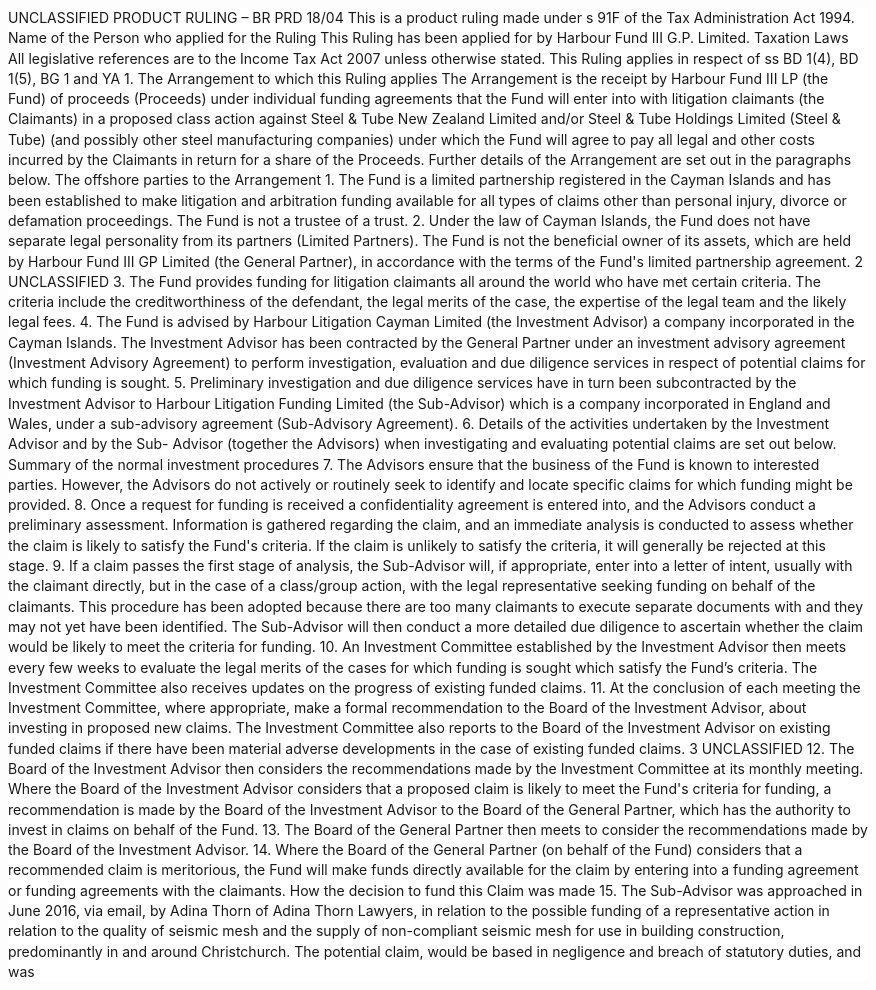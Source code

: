 UNCLASSIFIED PRODUCT RULING – BR PRD 18/04 This is a product ruling made under s 91F of the Tax Administration Act 1994. Name of the Person who applied for the Ruling This Ruling has been applied for by Harbour Fund III G.P. Limited. Taxation Laws All legislative references are to the Income Tax Act 2007 unless otherwise stated. This Ruling applies in respect of ss BD 1(4), BD 1(5), BG 1 and YA 1. The Arrangement to which this Ruling applies The Arrangement is the receipt by Harbour Fund III LP (the Fund) of proceeds (Proceeds) under individual funding agreements that the Fund will enter into with litigation claimants (the Claimants) in a proposed class action against Steel & Tube New Zealand Limited and/or Steel & Tube Holdings Limited (Steel & Tube) (and possibly other steel manufacturing companies) under which the Fund will agree to pay all legal and other costs incurred by the Claimants in return for a share of the Proceeds. Further details of the Arrangement are set out in the paragraphs below. The offshore parties to the Arrangement 1. The Fund is a limited partnership registered in the Cayman Islands and has been established to make litigation and arbitration funding available for all types of claims other than personal injury, divorce or defamation proceedings. The Fund is not a trustee of a trust. 2. Under the law of Cayman Islands, the Fund does not have separate legal personality from its partners (Limited Partners). The Fund is not the beneficial owner of its assets, which are held by Harbour Fund III GP Limited (the General Partner), in accordance with the terms of the Fund's limited partnership agreement. 2 UNCLASSIFIED 3. The Fund provides funding for litigation claimants all around the world who have met certain criteria. The criteria include the creditworthiness of the defendant, the legal merits of the case, the expertise of the legal team and the likely legal fees. 4. The Fund is advised by Harbour Litigation Cayman Limited (the Investment Advisor) a company incorporated in the Cayman Islands. The Investment Advisor has been contracted by the General Partner under an investment advisory agreement (Investment Advisory Agreement) to perform investigation, evaluation and due diligence services in respect of potential claims for which funding is sought. 5. Preliminary investigation and due diligence services have in turn been subcontracted by the Investment Advisor to Harbour Litigation Funding Limited (the Sub-Advisor) which is a company incorporated in England and Wales, under a sub-advisory agreement (Sub-Advisory Agreement). 6. Details of the activities undertaken by the Investment Advisor and by the Sub- Advisor (together the Advisors) when investigating and evaluating potential claims are set out below. Summary of the normal investment procedures 7. The Advisors ensure that the business of the Fund is known to interested parties. However, the Advisors do not actively or routinely seek to identify and locate specific claims for which funding might be provided. 8. Once a request for funding is received a confidentiality agreement is entered into, and the Advisors conduct a preliminary assessment. Information is gathered regarding the claim, and an immediate analysis is conducted to assess whether the claim is likely to satisfy the Fund's criteria. If the claim is unlikely to satisfy the criteria, it will generally be rejected at this stage. 9. If a claim passes the first stage of analysis, the Sub-Advisor will, if appropriate, enter into a letter of intent, usually with the claimant directly, but in the case of a class/group action, with the legal representative seeking funding on behalf of the claimants. This procedure has been adopted because there are too many claimants to execute separate documents with and they may not yet have been identified. The Sub-Advisor will then conduct a more detailed due diligence to ascertain whether the claim would be likely to meet the criteria for funding. 10. An Investment Committee established by the Investment Advisor then meets every few weeks to evaluate the legal merits of the cases for which funding is sought which satisfy the Fund’s criteria. The Investment Committee also receives updates on the progress of existing funded claims. 11. At the conclusion of each meeting the Investment Committee, where appropriate, make a formal recommendation to the Board of the Investment Advisor, about investing in proposed new claims. The Investment Committee also reports to the Board of the Investment Advisor on existing funded claims if there have been material adverse developments in the case of existing funded claims. 3 UNCLASSIFIED 12. The Board of the Investment Advisor then considers the recommendations made by the Investment Committee at its monthly meeting. Where the Board of the Investment Advisor considers that a proposed claim is likely to meet the Fund's criteria for funding, a recommendation is made by the Board of the Investment Advisor to the Board of the General Partner, which has the authority to invest in claims on behalf of the Fund. 13. The Board of the General Partner then meets to consider the recommendations made by the Board of the Investment Advisor. 14. Where the Board of the General Partner (on behalf of the Fund) considers that a recommended claim is meritorious, the Fund will make funds directly available for the claim by entering into a funding agreement or funding agreements with the claimants. How the decision to fund this Claim was made 15. The Sub-Advisor was approached in June 2016, via email, by Adina Thorn of Adina Thorn Lawyers, in relation to the possible funding of a representative action in relation to the quality of seismic mesh and the supply of non-compliant seismic mesh for use in building construction, predominantly in and around Christchurch. The potential claim, would be based in negligence and breach of statutory duties, and was